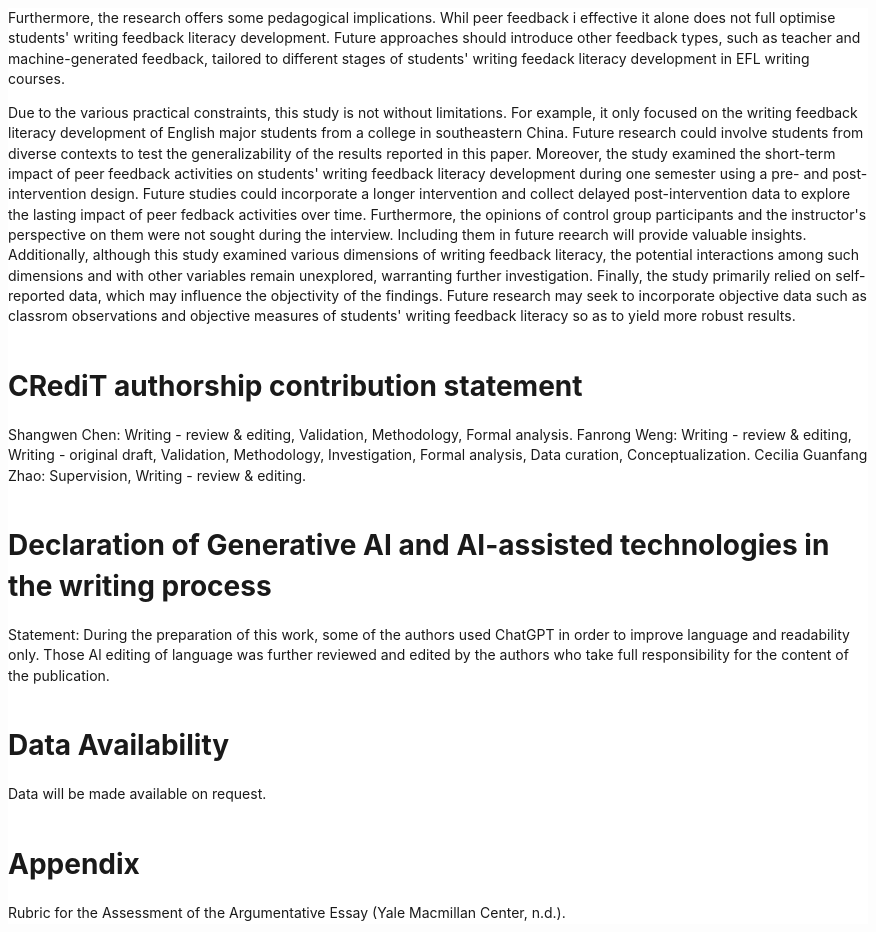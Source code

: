 Furthermore, the research offers some pedagogical implications. Whil peer feedback i effective it alone does not full optimise students' writing feedback literacy development. Future approaches should introduce other feedback types, such as teacher and machine-generated feedback, tailored to different stages of students' writing feedack literacy development in EFL writing courses.

Due to the various practical constraints, this study is not without limitations. For example, it only focused on the writing feedback literacy development of English major students from a college in southeastern China. Future research could involve students from diverse contexts to test the generalizability of the results reported in this paper. Moreover, the study examined the short-term impact of peer feedback activities on students' writing feedback literacy development during one semester using a pre- and post-intervention design. Future studies could incorporate a longer intervention and collect delayed post-intervention data to explore the lasting impact of peer fedback activities over time. Furthermore, the opinions of control group participants and the instructor's perspective on them were not sought during the interview. Including them in future reearch will provide valuable insights. Additionally, although this study examined various dimensions of writing feedback literacy, the potential interactions among such dimensions and with other variables remain unexplored, warranting further investigation. Finally, the study primarily relied on self-reported data, which may influence the objectivity of the findings. Future research may seek to incorporate objective data such as classrom observations and objective measures of students' writing feedback literacy so as to yield more robust results.

# CRediT authorship contribution statement

Shangwen Chen: Writing - review & editing, Validation, Methodology, Formal analysis. Fanrong Weng: Writing - review & editing, Writing - original draft, Validation, Methodology, Investigation, Formal analysis, Data curation, Conceptualization. Cecilia Guanfang Zhao: Supervision, Writing - review & editing.

# Declaration of Generative AI and AI-assisted technologies in the writing process

Statement: During the preparation of this work, some of the authors used ChatGPT in order to improve language and readability only. Those Al editing of language was further reviewed and edited by the authors who take full responsibility for the content of the publication.

# Data Availability

Data will be made available on request.

# Appendix

Rubric for the Assessment of the Argumentative Essay (Yale Macmillan Center, n.d.).
